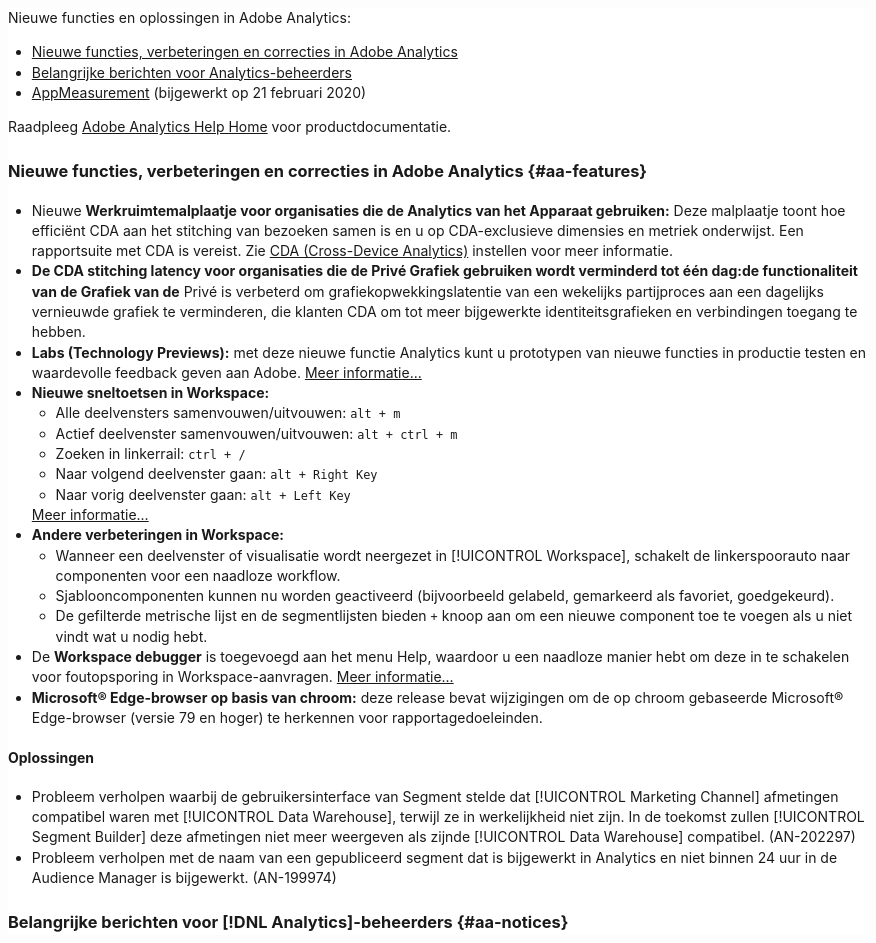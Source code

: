Nieuwe functies en oplossingen in Adobe Analytics:

* [Nieuwe functies, verbeteringen en correcties in Adobe Analytics](#aa-features)
* [Belangrijke berichten voor Analytics-beheerders](#aa-notices)
* [AppMeasurement](#appm)  (bijgewerkt op 21 februari 2020)

Raadpleeg [Adobe Analytics Help Home](https://experienceleague.adobe.com/docs/analytics/landing/home.html?lang=en) voor productdocumentatie.

### Nieuwe functies, verbeteringen en correcties in Adobe Analytics {#aa-features}


* Nieuwe **Werkruimtemalplaatje voor organisaties die de Analytics van het Apparaat gebruiken:** Deze malplaatje toont hoe efficiënt CDA aan het stitching van bezoeken samen is en u op CDA-exclusieve dimensies en metriek onderwijst. Een rapportsuite met CDA is vereist. Zie [CDA (Cross-Device Analytics)](https://experienceleague.adobe.com/docs/analytics/components/cda/cda-setup.html?lang=en) instellen voor meer informatie.
* **De CDA stitching latency voor organisaties die de Privé Grafiek gebruiken wordt verminderd tot één dag:de functionaliteit van de Grafiek van de** Privé is verbeterd om grafiekopwekkingslatentie van een wekelijks partijproces aan een dagelijks vernieuwde grafiek te verminderen, die klanten CDA om tot meer bijgewerkte identiteitsgrafieken en verbindingen toegang te hebben.
* **Labs (Technology Previews):** met deze nieuwe functie Analytics kunt u prototypen van nieuwe functies in productie testen en waardevolle feedback geven aan Adobe. [Meer informatie...](https://experienceleague.adobe.com/docs/analytics/analyze/tech-previews/overview.html?lang=en)
* **Nieuwe sneltoetsen in Workspace:**<ul><li>Alle deelvensters samenvouwen/uitvouwen: `alt + m`</li><li>Actief deelvenster samenvouwen/uitvouwen: `alt + ctrl + m`</li><li>Zoeken in linkerrail: `ctrl + /`</li><li>Naar volgend deelvenster gaan: `alt + Right Key`</li><li>Naar vorig deelvenster gaan: `alt + Left Key`</li></ul>[Meer informatie...](https://experienceleague.adobe.com/docs/analytics/analyze/analysis-workspace/build-workspace-project/fa-shortcut-keys.html?lang=en)
* **Andere verbeteringen in Workspace:**<ul><li>Wanneer een deelvenster of visualisatie wordt neergezet in [!UICONTROL Workspace], schakelt de linkerspoorauto naar componenten voor een naadloze workflow.</li><li>Sjablooncomponenten kunnen nu worden geactiveerd (bijvoorbeeld gelabeld, gemarkeerd als favoriet, goedgekeurd).</li><li>De gefilterde metrische lijst en de segmentlijsten bieden `+` knoop aan om een nieuwe component toe te voegen als u niet vindt wat u nodig hebt.</li></ul>
* De **Workspace debugger** is toegevoegd aan het menu Help, waardoor u een naadloze manier hebt om deze in te schakelen voor foutopsporing in Workspace-aanvragen. [Meer informatie...](https://www.adobe.io/apis/experiencecloud/analytics/docs.html#!AdobeDocs/analytics-2.0-apis/master/reporting-tricks.md)
* **Microsoft® Edge-browser op basis van chroom:** deze release bevat wijzigingen om de op chroom gebaseerde Microsoft® Edge-browser (versie 79 en hoger) te herkennen voor rapportagedoeleinden.

#### Oplossingen

* Probleem verholpen waarbij de gebruikersinterface van Segment stelde dat [!UICONTROL Marketing Channel] afmetingen compatibel waren met [!UICONTROL Data Warehouse], terwijl ze in werkelijkheid niet zijn. In de toekomst zullen [!UICONTROL Segment Builder] deze afmetingen niet meer weergeven als zijnde [!UICONTROL Data Warehouse] compatibel. (AN-202297)
* Probleem verholpen met de naam van een gepubliceerd segment dat is bijgewerkt in Analytics en niet binnen 24 uur in de Audience Manager is bijgewerkt. (AN-199974)

### Belangrijke berichten voor [!DNL Analytics]-beheerders {#aa-notices}
